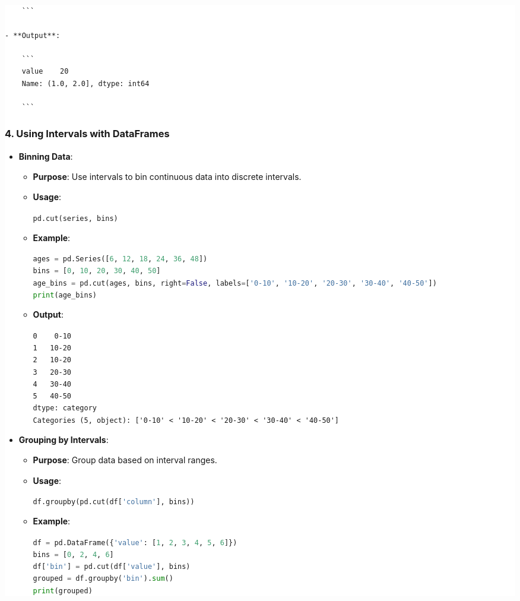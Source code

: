         ```
        
    - **Output**:
        
        ```
        value    20
        Name: (1.0, 2.0], dtype: int64
        
        ```
        

### 4. **Using Intervals with DataFrames**

- **Binning Data**:
    - **Purpose**: Use intervals to bin continuous data into discrete intervals.
    - **Usage**:
        
        ```python
        pd.cut(series, bins)
        
        ```
        
    - **Example**:
        
        ```python
        ages = pd.Series([6, 12, 18, 24, 36, 48])
        bins = [0, 10, 20, 30, 40, 50]
        age_bins = pd.cut(ages, bins, right=False, labels=['0-10', '10-20', '20-30', '30-40', '40-50'])
        print(age_bins)
        
        ```
        
    - **Output**:
        
        ```
        0    0-10
        1   10-20
        2   10-20
        3   20-30
        4   30-40
        5   40-50
        dtype: category
        Categories (5, object): ['0-10' < '10-20' < '20-30' < '30-40' < '40-50']
        
        ```
        
- **Grouping by Intervals**:
    - **Purpose**: Group data based on interval ranges.
    - **Usage**:
        
        ```python
        df.groupby(pd.cut(df['column'], bins))
        
        ```
        
    - **Example**:
        
        ```python
        df = pd.DataFrame({'value': [1, 2, 3, 4, 5, 6]})
        bins = [0, 2, 4, 6]
        df['bin'] = pd.cut(df['value'], bins)
        grouped = df.groupby('bin').sum()
        print(grouped)
        